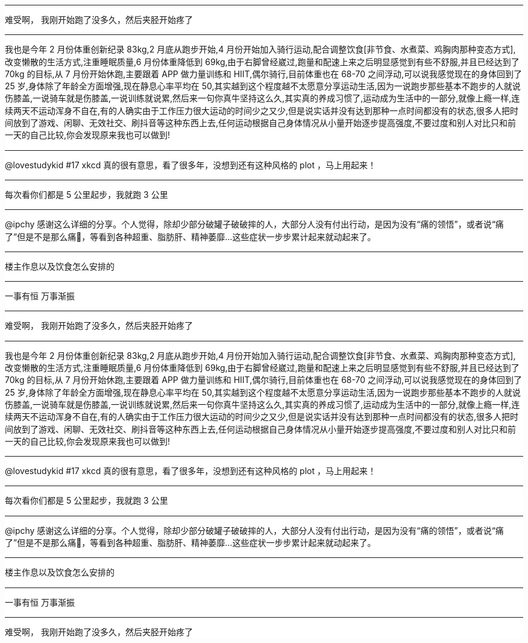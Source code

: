 ---------------------------------------------------

难受啊， 我刚开始跑了没多久，然后夹胫开始疼了

---------------------------------------------------

我也是今年 2 月份体重创新纪录 83kg,2 月底从跑步开始,4 月份开始加入骑行运动,配合调整饮食[非节食、水煮菜、鸡胸肉那种变态方式],改变懒散的生活方式,注重睡眠质量,6 月份体重降低到 69kg,由于右脚曾经崴过,跑量和配速上来之后明显感觉到有些不舒服,并且已经达到了 70kg 的目标,从 7 月份开始休跑,主要跟着 APP 做力量训练和 HIIT,偶尔骑行,目前体重也在 68-70 之间浮动,可以说我感觉现在的身体回到了 25 岁,身体除了年龄全方面增强,现在静息心率平均在 50,其实越到这个程度越不太愿意分享运动生活,因为一说跑步那些基本不跑步的人就说伤膝盖,一说骑车就是伤膝盖,一说训练就说累,然后来一句你真牛坚持这么久,其实真的养成习惯了,运动成为生活中的一部分,就像上瘾一样,连续两天不运动浑身不自在,有的人确实由于工作压力很大运动的时间少之又少,但是说实话并没有达到那种一点时间都没有的状态,很多人把时间放到了游戏、闲聊、无效社交、刷抖音等这种东西上去,任何运动根据自己身体情况从小量开始逐步提高强度,不要过度和别人对比只和前一天的自己比较,你会发现原来我也可以做到!

---------------------------------------------------

@lovestudykid #17 xkcd 真的很有意思，看了很多年，没想到还有这种风格的 plot ，马上用起来！

---------------------------------------------------

每次看你们都是 5 公里起步，我就跑 3 公里

---------------------------------------------------

@ipchy 感谢这么详细的分享。个人觉得，除却少部分破罐子破破摔的人，大部分人没有付出行动，是因为没有“痛的领悟”，或者说“痛了”但是不是那么痛🤭，等看到各种超重、脂肪肝、精神萎靡…这些症状一步步累计起来就动起来了。

---------------------------------------------------

楼主作息以及饮食怎么安排的

---------------------------------------------------

一事有恒 万事渐振

---------------------------------------------------

难受啊， 我刚开始跑了没多久，然后夹胫开始疼了

---------------------------------------------------

我也是今年 2 月份体重创新纪录 83kg,2 月底从跑步开始,4 月份开始加入骑行运动,配合调整饮食[非节食、水煮菜、鸡胸肉那种变态方式],改变懒散的生活方式,注重睡眠质量,6 月份体重降低到 69kg,由于右脚曾经崴过,跑量和配速上来之后明显感觉到有些不舒服,并且已经达到了 70kg 的目标,从 7 月份开始休跑,主要跟着 APP 做力量训练和 HIIT,偶尔骑行,目前体重也在 68-70 之间浮动,可以说我感觉现在的身体回到了 25 岁,身体除了年龄全方面增强,现在静息心率平均在 50,其实越到这个程度越不太愿意分享运动生活,因为一说跑步那些基本不跑步的人就说伤膝盖,一说骑车就是伤膝盖,一说训练就说累,然后来一句你真牛坚持这么久,其实真的养成习惯了,运动成为生活中的一部分,就像上瘾一样,连续两天不运动浑身不自在,有的人确实由于工作压力很大运动的时间少之又少,但是说实话并没有达到那种一点时间都没有的状态,很多人把时间放到了游戏、闲聊、无效社交、刷抖音等这种东西上去,任何运动根据自己身体情况从小量开始逐步提高强度,不要过度和别人对比只和前一天的自己比较,你会发现原来我也可以做到!

---------------------------------------------------

@lovestudykid #17 xkcd 真的很有意思，看了很多年，没想到还有这种风格的 plot ，马上用起来！

---------------------------------------------------

每次看你们都是 5 公里起步，我就跑 3 公里

---------------------------------------------------

@ipchy 感谢这么详细的分享。个人觉得，除却少部分破罐子破破摔的人，大部分人没有付出行动，是因为没有“痛的领悟”，或者说“痛了”但是不是那么痛🤭，等看到各种超重、脂肪肝、精神萎靡…这些症状一步步累计起来就动起来了。

---------------------------------------------------

楼主作息以及饮食怎么安排的

---------------------------------------------------

一事有恒 万事渐振

---------------------------------------------------

难受啊， 我刚开始跑了没多久，然后夹胫开始疼了

